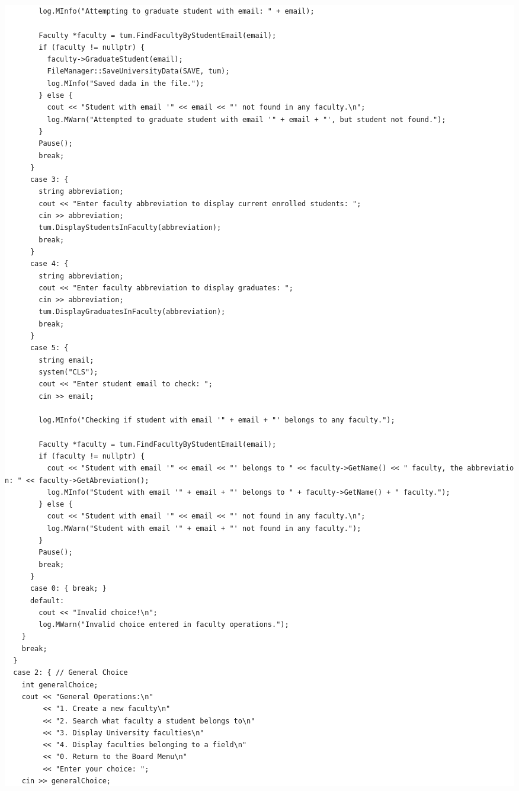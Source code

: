            log.MInfo("Attempting to graduate student with email: " + email);

            Faculty *faculty = tum.FindFacultyByStudentEmail(email);
            if (faculty != nullptr) {
              faculty->GraduateStudent(email);
              FileManager::SaveUniversityData(SAVE, tum);
              log.MInfo("Saved dada in the file.");
            } else {
              cout << "Student with email '" << email << "' not found in any faculty.\n";
              log.MWarn("Attempted to graduate student with email '" + email + "', but student not found.");
            }
            Pause();
            break;
          }
          case 3: {
            string abbreviation;
            cout << "Enter faculty abbreviation to display current enrolled students: ";
            cin >> abbreviation;
            tum.DisplayStudentsInFaculty(abbreviation);
            break;
          }
          case 4: {
            string abbreviation;
            cout << "Enter faculty abbreviation to display graduates: ";
            cin >> abbreviation;
            tum.DisplayGraduatesInFaculty(abbreviation);
            break;
          }
          case 5: {
            string email;
            system("CLS");
            cout << "Enter student email to check: ";
            cin >> email;

            log.MInfo("Checking if student with email '" + email + "' belongs to any faculty.");

            Faculty *faculty = tum.FindFacultyByStudentEmail(email);
            if (faculty != nullptr) {
              cout << "Student with email '" << email << "' belongs to " << faculty->GetName() << " faculty, the abbreviation: " << faculty->GetAbreviation();
              log.MInfo("Student with email '" + email + "' belongs to " + faculty->GetName() + " faculty.");
            } else {
              cout << "Student with email '" << email << "' not found in any faculty.\n";
              log.MWarn("Student with email '" + email + "' not found in any faculty.");
            }
            Pause();
            break;
          }
          case 0: { break; }
          default:
            cout << "Invalid choice!\n";
            log.MWarn("Invalid choice entered in faculty operations.");
        }
        break;
      }
      case 2: { // General Choice
        int generalChoice;
        cout << "General Operations:\n"
             << "1. Create a new faculty\n"
             << "2. Search what faculty a student belongs to\n"
             << "3. Display University faculties\n"
             << "4. Display faculties belonging to a field\n"
             << "0. Return to the Board Menu\n"
             << "Enter your choice: ";
        cin >> generalChoice;
